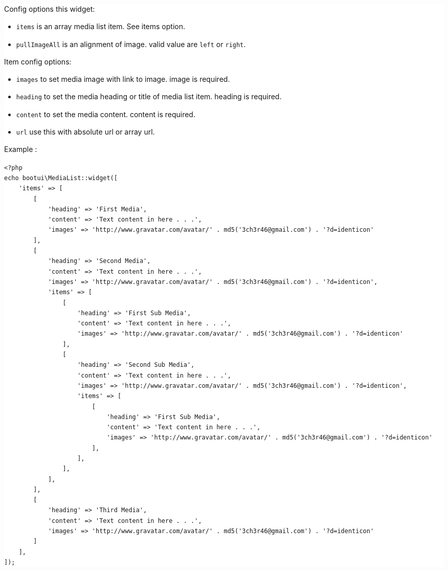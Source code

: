 Config options this widget:

- `items` is an array media list item. See items option.

- `pullImageAll` is an alignment of image. valid value are `left` or `right`.

Item config options:

- `images` to set media image with link to image. image is required.

- `heading` to set the media heading or title of media list item. heading is required.

- `content` to set the media content. content is required.

- `url` use this with absolute url or array url.

Example :

~~~
<?php
echo bootui\MediaList::widget([
    'items' => [
        [
            'heading' => 'First Media',
            'content' => 'Text content in here . . .',
            'images' => 'http://www.gravatar.com/avatar/' . md5('3ch3r46@gmail.com') . '?d=identicon'
        ],
        [
            'heading' => 'Second Media',
            'content' => 'Text content in here . . .',
            'images' => 'http://www.gravatar.com/avatar/' . md5('3ch3r46@gmail.com') . '?d=identicon',
            'items' => [
                [
                    'heading' => 'First Sub Media',
                    'content' => 'Text content in here . . .',
                    'images' => 'http://www.gravatar.com/avatar/' . md5('3ch3r46@gmail.com') . '?d=identicon'
                ],
                [
                    'heading' => 'Second Sub Media',
                    'content' => 'Text content in here . . .',
                    'images' => 'http://www.gravatar.com/avatar/' . md5('3ch3r46@gmail.com') . '?d=identicon',
                    'items' => [
                        [
                            'heading' => 'First Sub Media',
                            'content' => 'Text content in here . . .',
                            'images' => 'http://www.gravatar.com/avatar/' . md5('3ch3r46@gmail.com') . '?d=identicon'
                        ],
                    ],
                ],
            ],
        ],
        [
            'heading' => 'Third Media',
            'content' => 'Text content in here . . .',
            'images' => 'http://www.gravatar.com/avatar/' . md5('3ch3r46@gmail.com') . '?d=identicon'
        ]
    ],
]);
~~~

